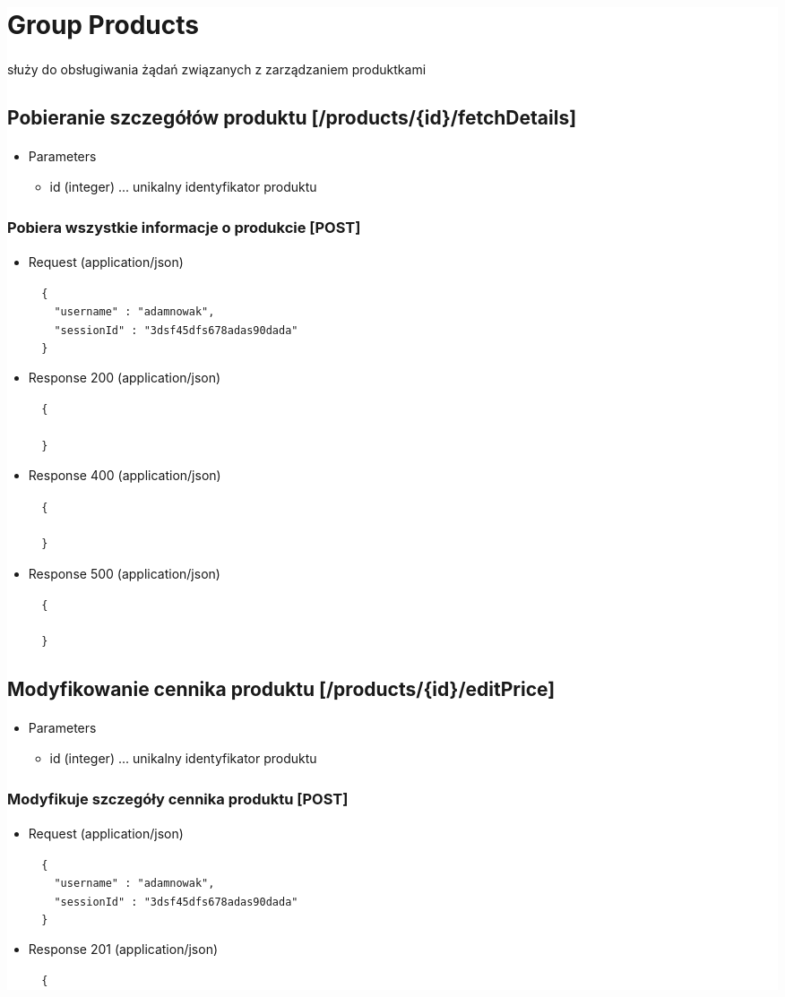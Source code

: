 # Group Products 
służy do obsługiwania żądań związanych z zarządzaniem produktkami

## Pobieranie szczegółów produktu [/products/{id}/fetchDetails]

+ Parameters 

    + id (integer) ... unikalny identyfikator produktu
    
### Pobiera wszystkie informacje o produkcie [POST]

+ Request (application/json)

        {
          "username" : "adamnowak",
          "sessionId" : "3dsf45dfs678adas90dada"
        }
        
+ Response 200 (application/json)

        { 
          
        }
        
+ Response 400 (application/json)

        { 
          
        }


+ Response 500 (application/json)

        { 
          
        }
        
## Modyfikowanie cennika produktu [/products/{id}/editPrice]

+ Parameters 

    + id (integer) ... unikalny identyfikator produktu
    
### Modyfikuje szczegóły cennika produktu [POST]

+ Request (application/json)

        {
          "username" : "adamnowak",
          "sessionId" : "3dsf45dfs678adas90dada"
        }
        
+ Response 201 (application/json)

        { 
          